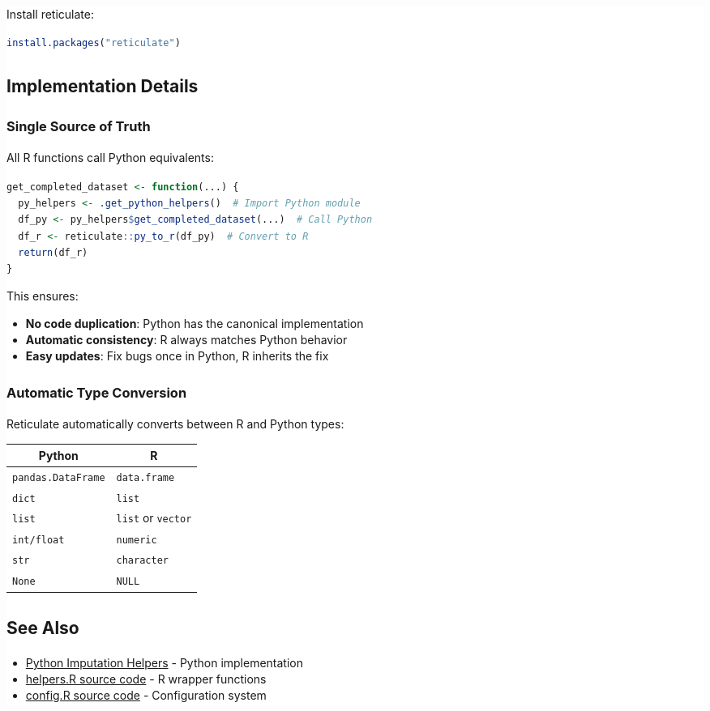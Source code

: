 Install reticulate:

```r
install.packages("reticulate")
```

## Implementation Details

### Single Source of Truth

All R functions call Python equivalents:

```r
get_completed_dataset <- function(...) {
  py_helpers <- .get_python_helpers()  # Import Python module
  df_py <- py_helpers$get_completed_dataset(...)  # Call Python
  df_r <- reticulate::py_to_r(df_py)  # Convert to R
  return(df_r)
}
```

This ensures:
- **No code duplication**: Python has the canonical implementation
- **Automatic consistency**: R always matches Python behavior
- **Easy updates**: Fix bugs once in Python, R inherits the fix

### Automatic Type Conversion

Reticulate automatically converts between R and Python types:

| Python | R |
|--------|---|
| `pandas.DataFrame` | `data.frame` |
| `dict` | `list` |
| `list` | `list` or `vector` |
| `int/float` | `numeric` |
| `str` | `character` |
| `None` | `NULL` |

## See Also

- [Python Imputation Helpers](../../python/imputation/README.md) - Python implementation
- [helpers.R source code](helpers.R) - R wrapper functions
- [config.R source code](config.R) - Configuration system
